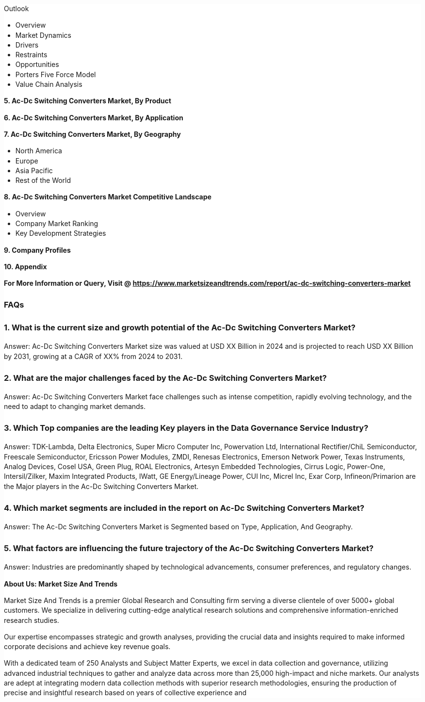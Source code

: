 Outlook</span></strong></p></div><div class="" data-test-id=""><ul><li><span class="">Overview</span></li><li><span class="">Market Dynamics</span></li><li><span class="">Drivers</span></li><li><span class="">Restraints</span></li><li><span class="">Opportunities</span></li><li><span class="">Porters Five Force Model</span></li><li><span class="">Value Chain Analysis</span></li></ul></div><div class="" data-test-id=""><p><strong><span class="">5. Ac-Dc Switching Converters Market, By Product</span></strong></p></div><div class="" data-test-id=""><p><strong><span class="">6. Ac-Dc Switching Converters Market, By Application</span></strong></p></div><div class="" data-test-id=""><p><strong><span class="">7. Ac-Dc Switching Converters Market, By Geography</span></strong></p></div><div class="" data-test-id=""><ul><li><span class="">North America</span></li><li><span class="">Europe</span></li><li><span class="">Asia Pacific</span></li><li><span class="">Rest of the World</span></li></ul></div><div class="" data-test-id=""><p><strong><span class="">8. Ac-Dc Switching Converters Market Competitive Landscape</span></strong></p></div><div class="" data-test-id=""><ul><li><span class="">Overview</span></li><li><span class="">Company Market Ranking</span></li><li><span class="">Key Development Strategies</span></li></ul></div><div class="" data-test-id=""><p><strong><span class="">9. Company Profiles</span></strong></p></div><div class="" data-test-id=""><p><strong><span class="">10. Appendix</span></strong></p></div><div class="" data-test-id=""><p><strong><span class="">For More Information or Query, Visit @ <a href="https://www.marketsizeandtrends.com/report/ac-dc-switching-converters-market" target="_blank">https://www.marketsizeandtrends.com/report/ac-dc-switching-converters-market</a></span></strong></p></div><div class="" data-test-id=""><div class="article-main__content" data-test-id="publishing-text-block"><h3><strong><span class="">FAQs</span></strong></h3></div><div class="article-main__content" data-test-id="publishing-text-block"><h3><span class="">1. What is the current size and growth potential of the Ac-Dc Switching Converters Market?</span></h3></div><div class="article-main__content" data-test-id="publishing-text-block"><p><span class="font-[700]">Answer</span><span class="">: Ac-Dc Switching Converters Market size was valued at USD XX Billion in 2024 and is projected to reach USD XX Billion by 2031, growing at a CAGR of XX% from 2024 to 2031.</span></p></div><div class="article-main__content" data-test-id="publishing-text-block"><h3><span class="">2. What are the major challenges faced by the Ac-Dc Switching Converters Market?</span></h3></div><div class="article-main__content" data-test-id="publishing-text-block"><p><span class="font-[700]">Answer</span><span class="">: Ac-Dc Switching Converters Market face challenges such as intense competition, rapidly evolving technology, and the need to adapt to changing market demands.</span></p></div><div class="article-main__content" data-test-id="publishing-text-block"><h3><span class="">3. Which Top companies are the leading Key players in the Data Governance Service Industry?</span></h3></div><div class="article-main__content" data-test-id="publishing-text-block"><p><span class="font-[700]">Answer</span><span class="">: TDK-Lambda, Delta Electronics, Super Micro Computer Inc, Powervation Ltd, International Rectifier/ChiL Semiconductor, Freescale Semiconductor, Ericsson Power Modules, ZMDI, Renesas Electronics, Emerson Network Power, Texas Instruments, Analog Devices, Cosel USA, Green Plug, ROAL Electronics, Artesyn Embedded Technologies, Cirrus Logic, Power-One, Intersil/Zilker, Maxim Integrated Products, IWatt, GE Energy/Lineage Power, CUI Inc, Micrel Inc, Exar Corp, Infineon/Primarion are the Major players in the Ac-Dc Switching Converters Market.</span></p></div><div class="article-main__content" data-test-id="publishing-text-block"><h3><span class="">4. Which market segments are included in the report on Ac-Dc Switching Converters Market?</span></h3></div><div class="article-main__content" data-test-id="publishing-text-block"><p><span class="font-[700]">Answer</span><span class="">: The Ac-Dc Switching Converters Market is Segmented based on Type, Application, And Geography.</span></p></div><div class="article-main__content" data-test-id="publishing-text-block"><h3><span class="">5. What factors are influencing the future trajectory of the Ac-Dc Switching Converters Market?</span></h3></div><div class="article-main__content" data-test-id="publishing-text-block"><p><span class="font-[700]">Answer:</span><span class="">&nbsp;Industries are predominantly shaped by technological advancements, consumer preferences, and regulatory changes.</span></p></div><p><strong><span class="">About Us: Market Size And Trends</span></strong></p></div><div class="" data-test-id=""><p><span class="">Market Size And Trends is a premier Global Research and Consulting firm serving a diverse clientele of over 5000+ global customers. We specialize in delivering cutting-edge analytical research solutions and comprehensive information-enriched research studies.</span></p></div><div class="" data-test-id=""><p><span class="">Our expertise encompasses strategic and growth analyses, providing the crucial data and insights required to make informed corporate decisions and achieve key revenue goals.</span></p></div><div class="" data-test-id=""><p><span class="">With a dedicated team of 250 Analysts and Subject Matter Experts, we excel in data collection and governance, utilizing advanced industrial techniques to gather and analyze data across more than 25,000 high-impact and niche markets. Our analysts are adept at integrating modern data collection methods with superior research methodologies, ensuring the production of precise and insightful research based on years of collective experience and